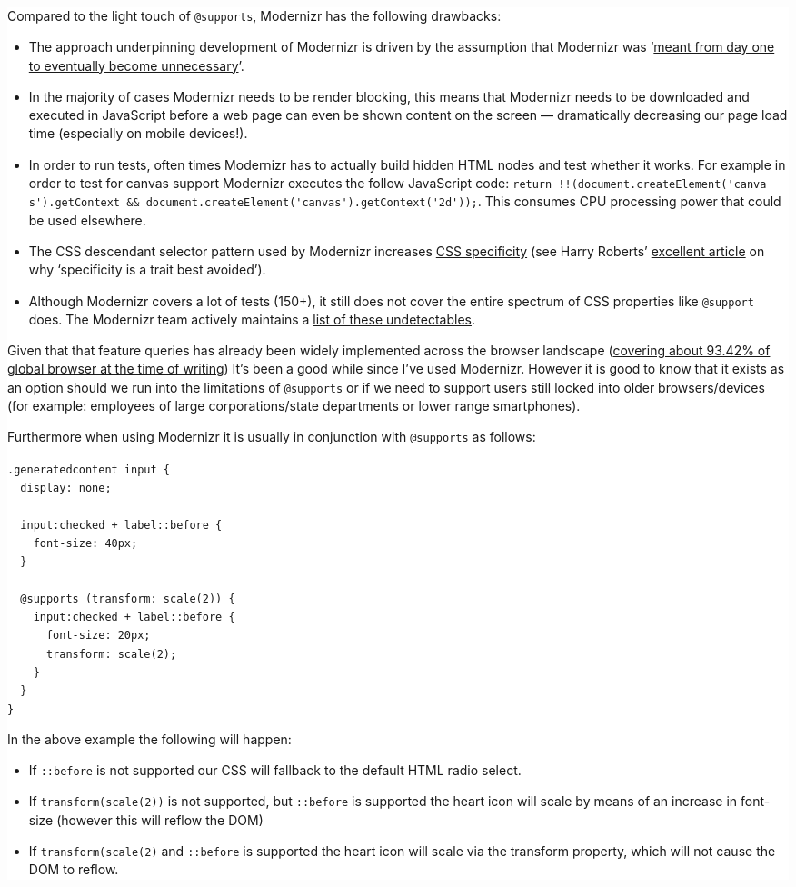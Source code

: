 Compared to the light touch of `@supports`, Modernizr has the following drawbacks:

* The approach underpinning development of Modernizr is driven by the assumption that Modernizr was ‘[meant from day one to eventually become unnecessary](https://modernizr.com/news/modernizr-v3-stickers-diversity)’.

* In the majority of cases Modernizr needs to be render blocking, this means that Modernizr needs to be downloaded and executed in JavaScript before a web page can even be shown content on the screen — dramatically decreasing our page load time (especially on mobile devices!).

* In order to run tests, often times Modernizr has to actually build hidden HTML nodes and test whether it works. For example in order to test for canvas support Modernizr executes the follow JavaScript code: `return !!(document.createElement('canvas').getContext && document.createElement('canvas').getContext('2d'));`. This consumes CPU processing power that could be used elsewhere.

* The CSS descendant selector pattern used by Modernizr increases [CSS specificity](https://developer.mozilla.org/en/docs/Web/CSS/Specificity) (see Harry Roberts’ [excellent article](https://csswizardry.com/2014/10/the-specificity-graph/) on why ‘specificity is a trait best avoided’).

* Although Modernizr covers a lot of tests (150+), it still does not cover the entire spectrum of CSS properties like `@support` does. The Modernizr team actively maintains a [list of these undetectables](https://github.com/Modernizr/Modernizr/wiki/Undetectables).

Given that that feature queries has already been widely implemented across the browser landscape ([covering about 93.42% of global browser at the time of writing](https://caniuse.com/#search=css%20feature%20queries)) It’s been a good while since I’ve used Modernizr. However it is good to know that it exists as an option should we run into the limitations of `@supports` or if we need to support users still locked into older browsers/devices (for example: employees of large corporations/state departments or lower range smartphones).

Furthermore when using Modernizr it is usually in conjunction with `@supports` as follows:

```
.generatedcontent input {
  display: none;

  input:checked + label::before { 
    font-size: 40px;
  }

  @supports (transform: scale(2)) {
    input:checked + label::before {
      font-size: 20px;
      transform: scale(2);
    }
  }
}
```

In the above example the following will happen:

* If `::before` is not supported our CSS will fallback to the default HTML radio select.

* If `transform(scale(2))` is not supported, but `::before` is supported the heart icon will scale by means of an increase in font-size (however this will reflow the DOM)

* If `transform(scale(2)` and `::before` is supported the heart icon will scale via the transform property, which will not cause the DOM to reflow.

